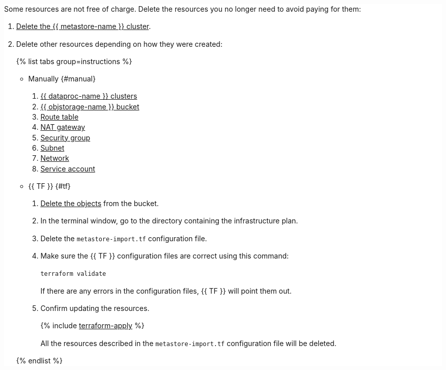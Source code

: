 Some resources are not free of charge. Delete the resources you no longer need to avoid paying for them:

1. [Delete the {{ metastore-name }} cluster](../../../metadata-hub/operations/metastore/cluster-delete.md).
1. Delete other resources depending on how they were created:

    {% list tabs group=instructions %}

    - Manually {#manual}

        1. [{{ dataproc-name }} clusters](../../../data-proc/operations/cluster-delete.md)
        1. [{{ objstorage-name }} bucket](../../../storage/operations/buckets/delete.md)
        1. [Route table](../../../vpc/operations/delete-route-table.md)
        1. [NAT gateway](../../../vpc/operations/delete-nat-gateway.md)
        1. [Security group](../../../vpc/operations/security-group-delete.md)
        1. [Subnet](../../../vpc/operations/subnet-delete.md)
        1. [Network](../../../vpc/operations/network-delete.md)
        1. [Service account](../../../iam/operations/sa/delete.md)

    - {{ TF }} {#tf}

        1. [Delete the objects](../../../storage/operations/objects/delete.md) from the bucket.
        1. In the terminal window, go to the directory containing the infrastructure plan.
        1. Delete the `metastore-import.tf` configuration file.
        1. Make sure the {{ TF }} configuration files are correct using this command:

            ```bash
            terraform validate
            ```

            If there are any errors in the configuration files, {{ TF }} will point them out.

        1. Confirm updating the resources.

            {% include [terraform-apply](../../../_includes/mdb/terraform/apply.md) %}

            All the resources described in the `metastore-import.tf` configuration file will be deleted.

    {% endlist %}
